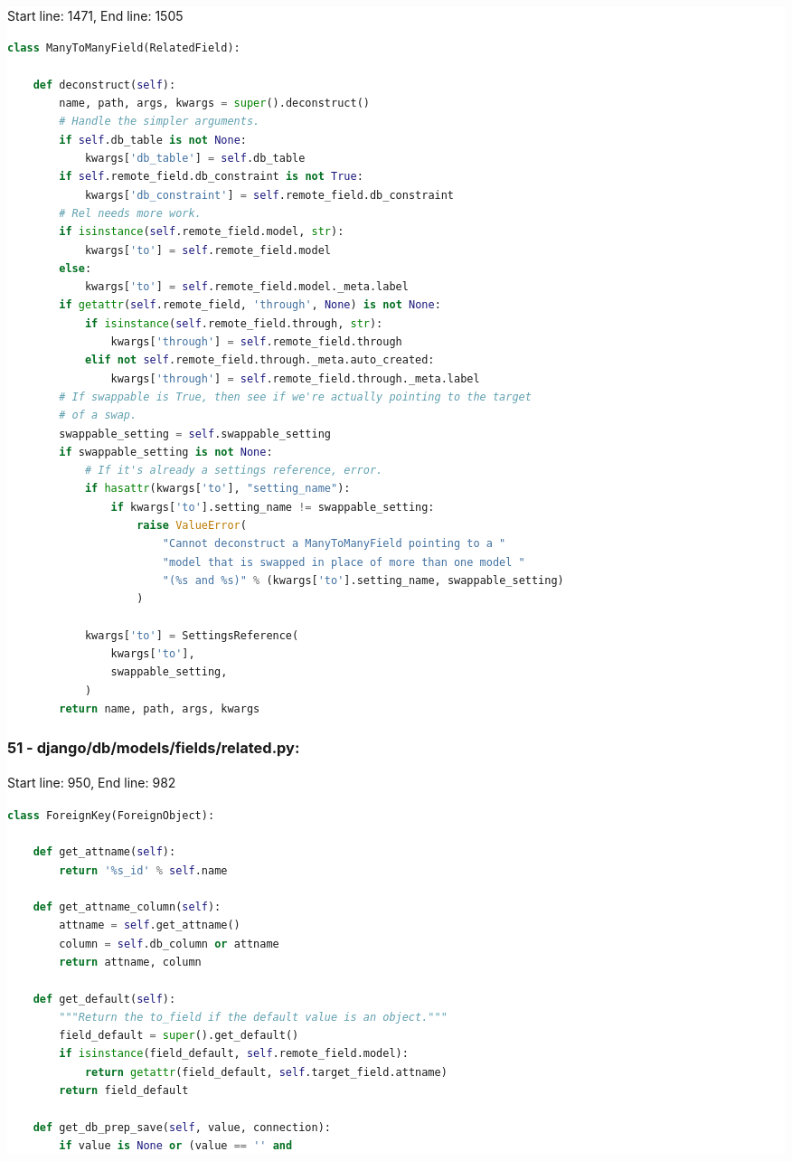 Start line: 1471, End line: 1505

```python
class ManyToManyField(RelatedField):

    def deconstruct(self):
        name, path, args, kwargs = super().deconstruct()
        # Handle the simpler arguments.
        if self.db_table is not None:
            kwargs['db_table'] = self.db_table
        if self.remote_field.db_constraint is not True:
            kwargs['db_constraint'] = self.remote_field.db_constraint
        # Rel needs more work.
        if isinstance(self.remote_field.model, str):
            kwargs['to'] = self.remote_field.model
        else:
            kwargs['to'] = self.remote_field.model._meta.label
        if getattr(self.remote_field, 'through', None) is not None:
            if isinstance(self.remote_field.through, str):
                kwargs['through'] = self.remote_field.through
            elif not self.remote_field.through._meta.auto_created:
                kwargs['through'] = self.remote_field.through._meta.label
        # If swappable is True, then see if we're actually pointing to the target
        # of a swap.
        swappable_setting = self.swappable_setting
        if swappable_setting is not None:
            # If it's already a settings reference, error.
            if hasattr(kwargs['to'], "setting_name"):
                if kwargs['to'].setting_name != swappable_setting:
                    raise ValueError(
                        "Cannot deconstruct a ManyToManyField pointing to a "
                        "model that is swapped in place of more than one model "
                        "(%s and %s)" % (kwargs['to'].setting_name, swappable_setting)
                    )

            kwargs['to'] = SettingsReference(
                kwargs['to'],
                swappable_setting,
            )
        return name, path, args, kwargs
```
### 51 - django/db/models/fields/related.py:

Start line: 950, End line: 982

```python
class ForeignKey(ForeignObject):

    def get_attname(self):
        return '%s_id' % self.name

    def get_attname_column(self):
        attname = self.get_attname()
        column = self.db_column or attname
        return attname, column

    def get_default(self):
        """Return the to_field if the default value is an object."""
        field_default = super().get_default()
        if isinstance(field_default, self.remote_field.model):
            return getattr(field_default, self.target_field.attname)
        return field_default

    def get_db_prep_save(self, value, connection):
        if value is None or (value == '' and
```